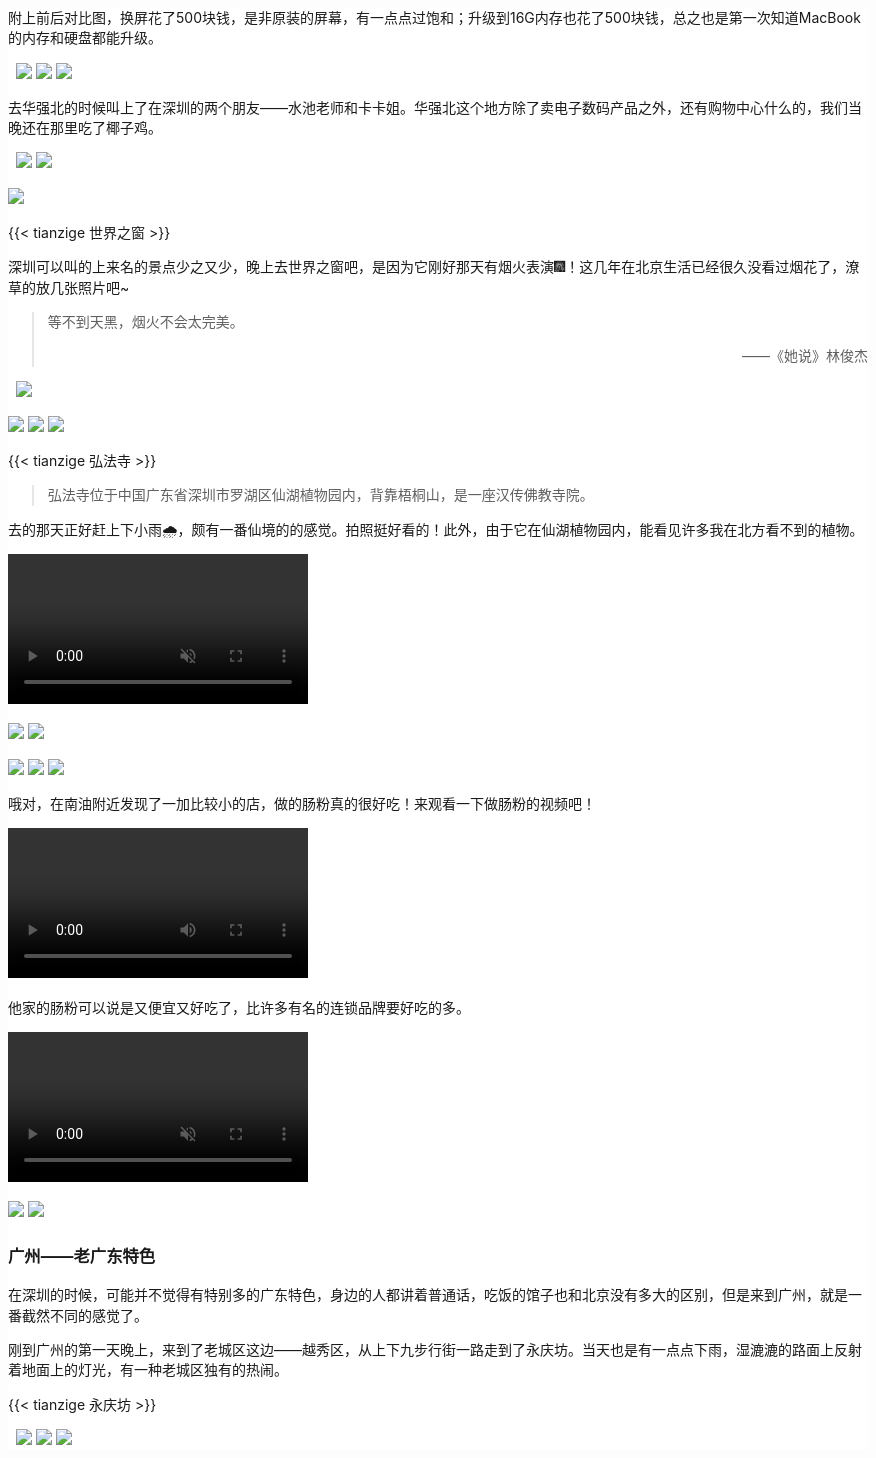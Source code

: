 附上前后对比图，换屏花了500块钱，是非原装的屏幕，有一点点过饱和；升级到16G内存也花了500块钱，总之也是第一次知道MacBook的内存和硬盘都能升级。

&nbsp;
![](IMG_20230107_171710.webp) ![](IMG_20230107_165646.webp) ![](IMG_20230107_163112.webp)

去华强北的时候叫上了在深圳的两个朋友——水池老师和卡卡姐。华强北这个地方除了卖电子数码产品之外，还有购物中心什么的，我们当晚还在那里吃了椰子鸡。

&nbsp;
![](MTXX_MH20230111143141127.webp) ![](MTXX_MH20230111143231012.webp) 

![](mmexport1673269730559.webp)

{{< tianzige 世界之窗 >}}

深圳可以叫的上来名的景点少之又少，晚上去世界之窗吧，是因为它刚好那天有烟火表演🎆！这几年在北京生活已经很久没看过烟花了，潦草的放几张照片吧~

> 等不到天黑，烟火不会太完美。<br><div style="text-align: right;"> ——《她说》林俊杰</div>

&nbsp;
![](DSC04779.webp)

![](DSC04763.webp) ![](DSC04628.webp) ![](DSC04756.webp) 

{{< tianzige 弘法寺 >}}

> 弘法寺位于中国广东省深圳市罗湖区仙湖植物园内，背靠梧桐山，是一座汉传佛教寺院。

去的那天正好赶上下小雨🌧，颇有一番仙境的的感觉。拍照挺好看的！此外，由于它在仙湖植物园内，能看见许多我在北方看不到的植物。

<div class="xf-video"><video src="yanshi1.mp4" loop autoplay muted></div>

![](DSC05215.webp) ![](mmexport1673724522273.webp)

![](mmexport1673724496089.webp) ![](mmexport1673724515886.webp) ![](mmexport1673725149852.webp)

哦对，在南油附近发现了一加比较小的店，做的肠粉真的很好吃！来观看一下做肠粉的视频吧！

<div class="xf-video"><video src="changfen.mp4" controls></div>

他家的肠粉可以说是又便宜又好吃了，比许多有名的连锁品牌要好吃的多。


<div class="xf-video"><video src="changfen2.mp4" loop autoplay muted></div>

![](IMG_20230110_134152.webp) ![](IMG_20230110_133836.webp)


### 广州——老广东特色

在深圳的时候，可能并不觉得有特别多的广东特色，身边的人都讲着普通话，吃饭的馆子也和北京没有多大的区别，但是来到广州，就是一番截然不同的感觉了。

刚到广州的第一天晚上，来到了老城区这边——越秀区，从上下九步行街一路走到了永庆坊。当天也是有一点点下雨，湿漉漉的路面上反射着地面上的灯光，有一种老城区独有的热闹。

{{< tianzige 永庆坊 >}}

&nbsp;
![](DSC05633.webp) ![](DSC05713.webp) ![](DSC05577.webp)
